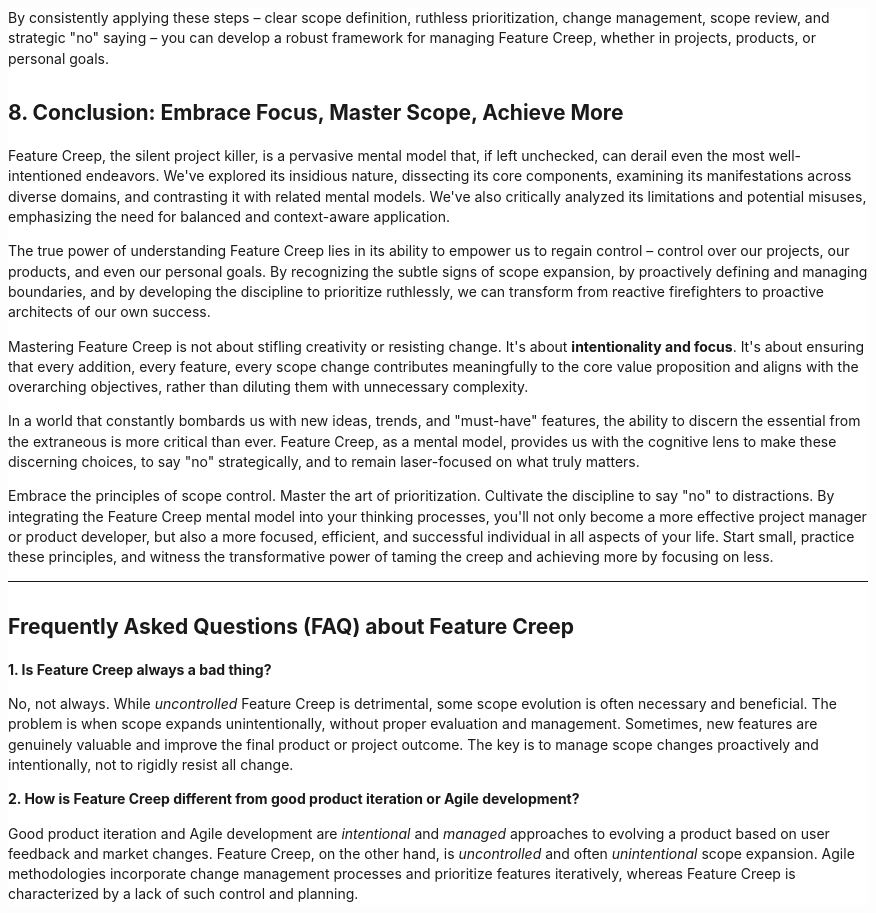 By consistently applying these steps – clear scope definition, ruthless prioritization, change management, scope review, and strategic "no" saying – you can develop a robust framework for managing Feature Creep, whether in projects, products, or personal goals.

## 8. Conclusion: Embrace Focus, Master Scope, Achieve More

Feature Creep, the silent project killer, is a pervasive mental model that, if left unchecked, can derail even the most well-intentioned endeavors. We've explored its insidious nature, dissecting its core components, examining its manifestations across diverse domains, and contrasting it with related mental models.  We've also critically analyzed its limitations and potential misuses, emphasizing the need for balanced and context-aware application.

The true power of understanding Feature Creep lies in its ability to empower us to regain control – control over our projects, our products, and even our personal goals. By recognizing the subtle signs of scope expansion, by proactively defining and managing boundaries, and by developing the discipline to prioritize ruthlessly, we can transform from reactive firefighters to proactive architects of our own success.

Mastering Feature Creep is not about stifling creativity or resisting change.  It's about **intentionality and focus**. It's about ensuring that every addition, every feature, every scope change contributes meaningfully to the core value proposition and aligns with the overarching objectives, rather than diluting them with unnecessary complexity.

In a world that constantly bombards us with new ideas, trends, and "must-have" features, the ability to discern the essential from the extraneous is more critical than ever. Feature Creep, as a mental model, provides us with the cognitive lens to make these discerning choices, to say "no" strategically, and to remain laser-focused on what truly matters.

Embrace the principles of scope control.  Master the art of prioritization. Cultivate the discipline to say "no" to distractions.  By integrating the Feature Creep mental model into your thinking processes, you'll not only become a more effective project manager or product developer, but also a more focused, efficient, and successful individual in all aspects of your life.  Start small, practice these principles, and witness the transformative power of taming the creep and achieving more by focusing on less.

---

## Frequently Asked Questions (FAQ) about Feature Creep

**1. Is Feature Creep always a bad thing?**

No, not always.  While *uncontrolled* Feature Creep is detrimental, some scope evolution is often necessary and beneficial.  The problem is when scope expands unintentionally, without proper evaluation and management.  Sometimes, new features are genuinely valuable and improve the final product or project outcome.  The key is to manage scope changes proactively and intentionally, not to rigidly resist all change.

**2. How is Feature Creep different from good product iteration or Agile development?**

Good product iteration and Agile development are *intentional* and *managed* approaches to evolving a product based on user feedback and market changes.  Feature Creep, on the other hand, is *uncontrolled* and often *unintentional* scope expansion.  Agile methodologies incorporate change management processes and prioritize features iteratively, whereas Feature Creep is characterized by a lack of such control and planning.
